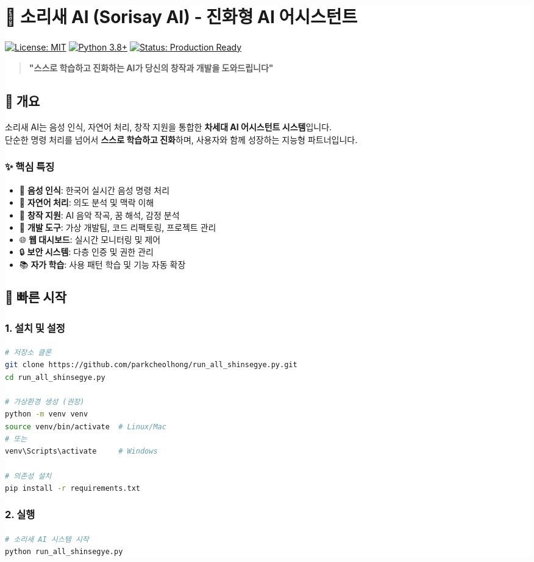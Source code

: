 # 🌟 소리새 AI (Sorisay AI) - 진화형 AI 어시스턴트

[![License: MIT](https://img.shields.io/badge/License-MIT-yellow.svg)](https://opensource.org/licenses/MIT)
[![Python 3.8+](https://img.shields.io/badge/python-3.8+-blue.svg)](https://www.python.org/downloads/)
[![Status: Production Ready](https://img.shields.io/badge/status-production%20ready-green.svg)](https://github.com/parkcheolhong/run_all_shinsegye.py)

> **"스스로 학습하고 진화하는 AI가 당신의 창작과 개발을 도와드립니다"**

## 🎯 개요

소리새 AI는 음성 인식, 자연어 처리, 창작 지원을 통합한 **차세대 AI 어시스턴트 시스템**입니다.  
단순한 명령 처리를 넘어서 **스스로 학습하고 진화**하며, 사용자와 함께 성장하는 지능형 파트너입니다.

### ✨ 핵심 특징

- 🎤 **음성 인식**: 한국어 실시간 음성 명령 처리
- 🧠 **자연어 처리**: 의도 분석 및 맥락 이해
- 🎨 **창작 지원**: AI 음악 작곡, 꿈 해석, 감정 분석
- 🤖 **개발 도구**: 가상 개발팀, 코드 리팩토링, 프로젝트 관리
- 🌐 **웹 대시보드**: 실시간 모니터링 및 제어
- 🔒 **보안 시스템**: 다층 인증 및 권한 관리
- 📚 **자가 학습**: 사용 패턴 학습 및 기능 자동 확장

## 🚀 빠른 시작

### 1. 설치 및 설정

```bash
# 저장소 클론
git clone https://github.com/parkcheolhong/run_all_shinsegye.py.git
cd run_all_shinsegye.py

# 가상환경 생성 (권장)
python -m venv venv
source venv/bin/activate  # Linux/Mac
# 또는
venv\Scripts\activate     # Windows

# 의존성 설치
pip install -r requirements.txt
```

### 2. 실행

```bash
# 소리새 AI 시스템 시작
python run_all_shinsegye.py
```
